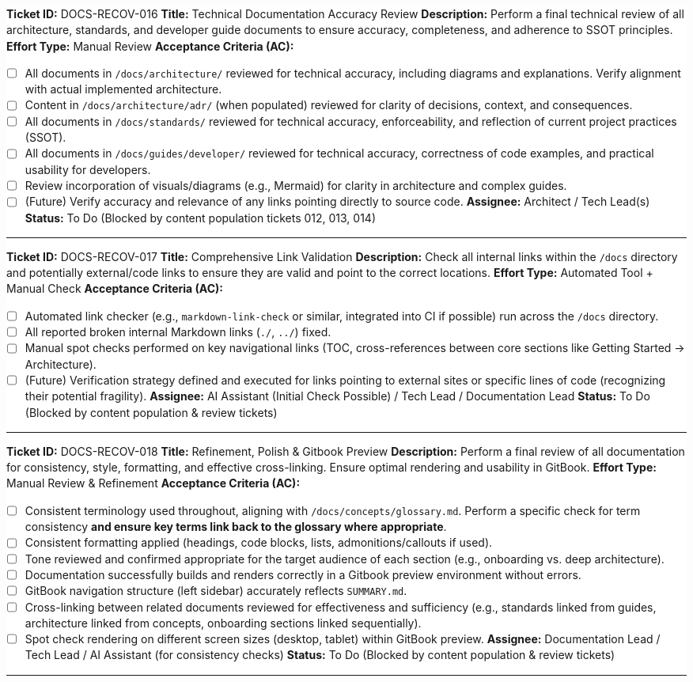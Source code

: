 
**Ticket ID:** DOCS-RECOV-016
**Title:** Technical Documentation Accuracy Review
**Description:** Perform a final technical review of all architecture, standards, and developer guide documents to ensure accuracy, completeness, and adherence to SSOT principles.
**Effort Type:** Manual Review
**Acceptance Criteria (AC):**

- [ ] All documents in `/docs/architecture/` reviewed for technical accuracy, including diagrams and explanations. Verify alignment with actual implemented architecture.
- [ ] Content in `/docs/architecture/adr/` (when populated) reviewed for clarity of decisions, context, and consequences.
- [ ] All documents in `/docs/standards/` reviewed for technical accuracy, enforceability, and reflection of current project practices (SSOT).
- [ ] All documents in `/docs/guides/developer/` reviewed for technical accuracy, correctness of code examples, and practical usability for developers.
- [ ] Review incorporation of visuals/diagrams (e.g., Mermaid) for clarity in architecture and complex guides.
- [ ] (Future) Verify accuracy and relevance of any links pointing directly to source code.
      **Assignee:** Architect / Tech Lead(s)
      **Status:** To Do (Blocked by content population tickets 012, 013, 014)

---

**Ticket ID:** DOCS-RECOV-017
**Title:** Comprehensive Link Validation
**Description:** Check all internal links within the `/docs` directory and potentially external/code links to ensure they are valid and point to the correct locations.
**Effort Type:** Automated Tool + Manual Check
**Acceptance Criteria (AC):**

- [ ] Automated link checker (e.g., `markdown-link-check` or similar, integrated into CI if possible) run across the `/docs` directory.
- [ ] All reported broken internal Markdown links (`./`, `../`) fixed.
- [ ] Manual spot checks performed on key navigational links (TOC, cross-references between core sections like Getting Started -> Architecture).
- [ ] (Future) Verification strategy defined and executed for links pointing to external sites or specific lines of code (recognizing their potential fragility).
      **Assignee:** AI Assistant (Initial Check Possible) / Tech Lead / Documentation Lead
      **Status:** To Do (Blocked by content population & review tickets)

---

**Ticket ID:** DOCS-RECOV-018
**Title:** Refinement, Polish & Gitbook Preview
**Description:** Perform a final review of all documentation for consistency, style, formatting, and effective cross-linking. Ensure optimal rendering and usability in GitBook.
**Effort Type:** Manual Review & Refinement
**Acceptance Criteria (AC):**

- [ ] Consistent terminology used throughout, aligning with `/docs/concepts/glossary.md`. Perform a specific check for term consistency **and ensure key terms link back to the glossary where appropriate**.
- [ ] Consistent formatting applied (headings, code blocks, lists, admonitions/callouts if used).
- [ ] Tone reviewed and confirmed appropriate for the target audience of each section (e.g., onboarding vs. deep architecture).
- [ ] Documentation successfully builds and renders correctly in a Gitbook preview environment without errors.
- [ ] GitBook navigation structure (left sidebar) accurately reflects `SUMMARY.md`.
- [ ] Cross-linking between related documents reviewed for effectiveness and sufficiency (e.g., standards linked from guides, architecture linked from concepts, onboarding sections linked sequentially).
- [ ] Spot check rendering on different screen sizes (desktop, tablet) within GitBook preview.
      **Assignee:** Documentation Lead / Tech Lead / AI Assistant (for consistency checks)
      **Status:** To Do (Blocked by content population & review tickets)

---